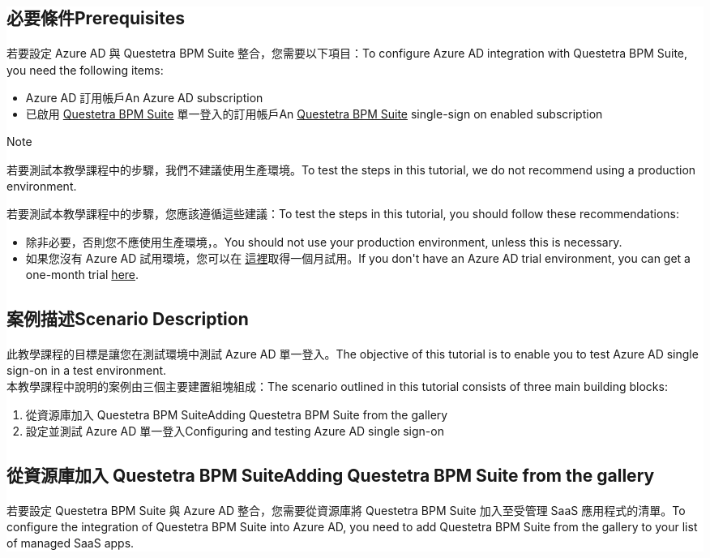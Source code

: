 ## <a name="prerequisites"></a><span data-ttu-id="842b6-110">必要條件</span><span class="sxs-lookup"><span data-stu-id="842b6-110">Prerequisites</span></span>
<span data-ttu-id="842b6-111">若要設定 Azure AD 與 Questetra BPM Suite 整合，您需要以下項目：</span><span class="sxs-lookup"><span data-stu-id="842b6-111">To configure Azure AD integration with Questetra BPM Suite, you need the following items:</span></span>

* <span data-ttu-id="842b6-112">Azure AD 訂用帳戶</span><span class="sxs-lookup"><span data-stu-id="842b6-112">An Azure AD subscription</span></span>
* <span data-ttu-id="842b6-113">已啟用 [Questetra BPM Suite](https://senbon-imadegawa-988.questetra.net/) 單一登入的訂用帳戶</span><span class="sxs-lookup"><span data-stu-id="842b6-113">An [Questetra BPM Suite](https://senbon-imadegawa-988.questetra.net/) single-sign on enabled subscription</span></span>

> [!NOTE]
> <span data-ttu-id="842b6-114">若要測試本教學課程中的步驟，我們不建議使用生產環境。</span><span class="sxs-lookup"><span data-stu-id="842b6-114">To test the steps in this tutorial, we do not recommend using a production environment.</span></span>
> 
> 

<span data-ttu-id="842b6-115">若要測試本教學課程中的步驟，您應該遵循這些建議：</span><span class="sxs-lookup"><span data-stu-id="842b6-115">To test the steps in this tutorial, you should follow these recommendations:</span></span>

* <span data-ttu-id="842b6-116">除非必要，否則您不應使用生產環境，。</span><span class="sxs-lookup"><span data-stu-id="842b6-116">You should not use your production environment, unless this is necessary.</span></span>
* <span data-ttu-id="842b6-117">如果您沒有 Azure AD 試用環境，您可以在 [這裡](https://azure.microsoft.com/pricing/free-trial/)取得一個月試用。</span><span class="sxs-lookup"><span data-stu-id="842b6-117">If you don't have an Azure AD trial environment, you can get a one-month trial [here](https://azure.microsoft.com/pricing/free-trial/).</span></span> 

## <a name="scenario-description"></a><span data-ttu-id="842b6-118">案例描述</span><span class="sxs-lookup"><span data-stu-id="842b6-118">Scenario Description</span></span>
<span data-ttu-id="842b6-119">此教學課程的目標是讓您在測試環境中測試 Azure AD 單一登入。</span><span class="sxs-lookup"><span data-stu-id="842b6-119">The objective of this tutorial is to enable you to test Azure AD single sign-on in a test environment.</span></span>  
<span data-ttu-id="842b6-120">本教學課程中說明的案例由三個主要建置組塊組成：</span><span class="sxs-lookup"><span data-stu-id="842b6-120">The scenario outlined in this tutorial consists of three main building blocks:</span></span>

1. <span data-ttu-id="842b6-121">從資源庫加入 Questetra BPM Suite</span><span class="sxs-lookup"><span data-stu-id="842b6-121">Adding Questetra BPM Suite from the gallery</span></span> 
2. <span data-ttu-id="842b6-122">設定並測試 Azure AD 單一登入</span><span class="sxs-lookup"><span data-stu-id="842b6-122">Configuring and testing Azure AD single sign-on</span></span>

## <a name="adding-questetra-bpm-suite-from-the-gallery"></a><span data-ttu-id="842b6-123">從資源庫加入 Questetra BPM Suite</span><span class="sxs-lookup"><span data-stu-id="842b6-123">Adding Questetra BPM Suite from the gallery</span></span>
<span data-ttu-id="842b6-124">若要設定 Questetra BPM Suite 與 Azure AD 整合，您需要從資源庫將 Questetra BPM Suite 加入至受管理 SaaS 應用程式的清單。</span><span class="sxs-lookup"><span data-stu-id="842b6-124">To configure the integration of Questetra BPM Suite into Azure AD, you need to add Questetra BPM Suite from the gallery to your list of managed SaaS apps.</span></span>


[1]: ./media/active-directory-saas-questetra-bpm-suite-tutorial/tutorial_general_01.png
[2]: ./media/active-directory-saas-questetra-bpm-suite-tutorial/tutorial_general_02.png
[3]: ./media/active-directory-saas-questetra-bpm-suite-tutorial/tutorial_general_03.png
[4]: ./media/active-directory-saas-questetra-bpm-suite-tutorial/tutorial_general_04.png
[5]: ./media/active-directory-saas-questetra-bpm-suite-tutorial/questera_bpm_suite_01.png
[8]: ./media/active-directory-saas-questetra-bpm-suite-tutorial/tutorial_general_06.png
[9]: ./media/active-directory-saas-questetra-bpm-suite-tutorial/questera_bpm_suite_02.png
[10]: ./media/active-directory-saas-questetra-bpm-suite-tutorial/questera_bpm_suite_03.png
[11]: ./media/active-directory-saas-questetra-bpm-suite-tutorial/questera_bpm_suite_04.png
[12]: ./media/active-directory-saas-questetra-bpm-suite-tutorial/questera_bpm_suite_05.png
[13]: ./media/active-directory-saas-questetra-bpm-suite-tutorial/questera_bpm_suite_06.png
[14]: ./media/active-directory-saas-questetra-bpm-suite-tutorial/questera_bpm_suite_07.png
[15]: ./media/active-directory-saas-questetra-bpm-suite-tutorial/questera_bpm_suite_08.png
[16]: ./media/active-directory-saas-questetra-bpm-suite-tutorial/questera_bpm_suite_09.png
[17]: ./media/active-directory-saas-questetra-bpm-suite-tutorial/questera_bpm_suite_10.png
[18]: ./media/active-directory-saas-questetra-bpm-suite-tutorial/tutorial_general_08.png
[100]: ./media/active-directory-saas-questetra-bpm-suite-tutorial/tutorial_general_09.png 
[101]: ./media/active-directory-saas-questetra-bpm-suite-tutorial/tutorial_general_10.png 
[102]: ./media/active-directory-saas-questetra-bpm-suite-tutorial/tutorial_general_11.png 
[103]: ./media/active-directory-saas-questetra-bpm-suite-tutorial/tutorial_general_12.png 
[104]: ./media/active-directory-saas-questetra-bpm-suite-tutorial/tutorial_general_13.png 
[105]: ./media/active-directory-saas-questetra-bpm-suite-tutorial/tutorial_general_14.png 
[106]: ./media/active-directory-saas-questetra-bpm-suite-tutorial/tutorial_general_15.png 
[200]: ./media/active-directory-saas-questetra-bpm-suite-tutorial/tutorial_general_16.png 
[201]: ./media/active-directory-saas-questetra-bpm-suite-tutorial/tutorial_general_17.png 
[202]: ./media/active-directory-saas-questetra-bpm-suite-tutorial/tutorial_general_18.png
[203]: ./media/active-directory-saas-questetra-bpm-suite-tutorial/tutorial_general_19.png
[204]: ./media/active-directory-saas-questetra-bpm-suite-tutorial/tutorial_general_20.png
[205]: ./media/active-directory-saas-questetra-bpm-suite-tutorial/questera_bpm_suite_12.png
[300]: ./media/active-directory-saas-questetra-bpm-suite-tutorial/questera_bpm_suite_11.png 